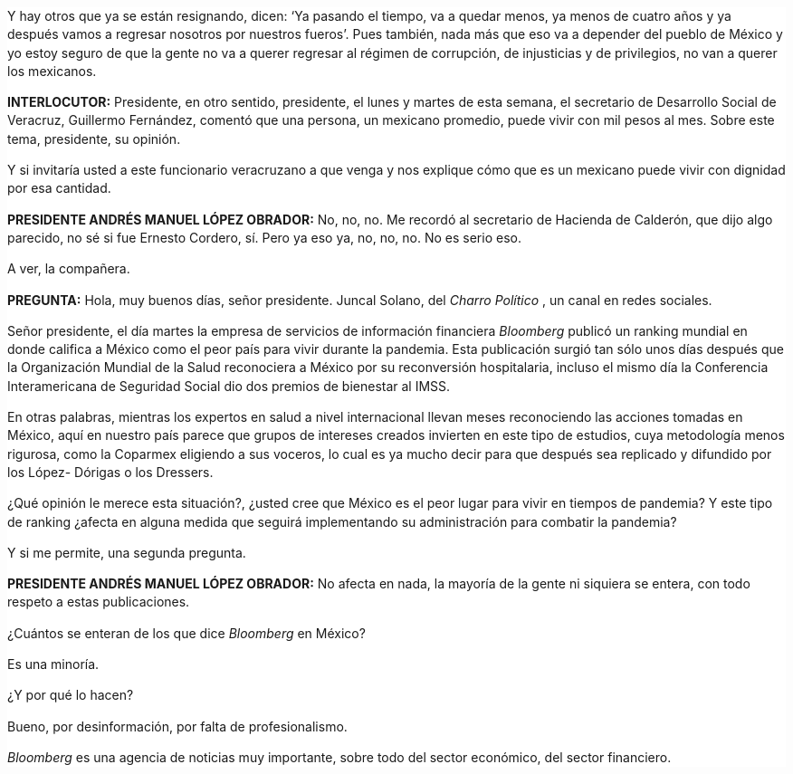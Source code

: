 Y hay otros que ya se están resignando, dicen: ‘Ya pasando el tiempo, va a
quedar menos, ya menos de cuatro años y ya después vamos a regresar nosotros
por nuestros fueros’. Pues también, nada más que eso va a depender del pueblo
de México y yo estoy seguro de que la gente no va a querer regresar al régimen
de corrupción, de injusticias y de privilegios, no van a querer los mexicanos.

**INTERLOCUTOR:** Presidente, en otro sentido, presidente, el lunes y martes
de esta semana, el secretario de Desarrollo Social de Veracruz, Guillermo
Fernández, comentó que una persona, un mexicano promedio, puede vivir con mil
pesos al mes. Sobre este tema, presidente, su opinión.

Y si invitaría usted a este funcionario veracruzano a que venga y nos explique
cómo que es un mexicano puede vivir con dignidad por esa cantidad.

**PRESIDENTE ANDRÉS MANUEL LÓPEZ OBRADOR:** No, no, no. Me recordó al
secretario de Hacienda de Calderón, que dijo algo parecido, no sé si fue
Ernesto Cordero, sí. Pero ya eso ya, no, no, no. No es serio eso.

A ver, la compañera.

**PREGUNTA:** Hola, muy buenos días, señor presidente. Juncal Solano, del
_Charro Político_ , un canal en redes sociales.

Señor presidente, el día martes la empresa de servicios de información
financiera _Bloomberg_ publicó un ranking mundial en donde califica a México
como el peor país para vivir durante la pandemia. Esta publicación surgió tan
sólo unos días después que la Organización Mundial de la Salud reconociera a
México por su reconversión hospitalaria, incluso el mismo día la Conferencia
Interamericana de Seguridad Social dio dos premios de bienestar al IMSS.

En otras palabras, mientras los expertos en salud a nivel internacional llevan
meses reconociendo las acciones tomadas en México, aquí en nuestro país parece
que grupos de intereses creados invierten en este tipo de estudios, cuya
metodología menos rigurosa, como la Coparmex eligiendo a sus voceros, lo cual
es ya mucho decir para que después sea replicado y difundido por los López-
Dórigas o los Dressers.

¿Qué opinión le merece esta situación?, ¿usted cree que México es el peor
lugar para vivir en tiempos de pandemia? Y este tipo de ranking ¿afecta en
alguna medida que seguirá implementando su administración para combatir la
pandemia?

Y si me permite, una segunda pregunta.

**PRESIDENTE ANDRÉS MANUEL LÓPEZ OBRADOR:** No afecta en nada, la mayoría de
la gente ni siquiera se entera, con todo respeto a estas publicaciones.

¿Cuántos se enteran de los que dice _Bloomberg_ en México?

Es una minoría.

¿Y por qué lo hacen?

Bueno, por desinformación, por falta de profesionalismo.

_Bloomberg_ es una agencia de noticias muy importante, sobre todo del sector
económico, del sector financiero.
